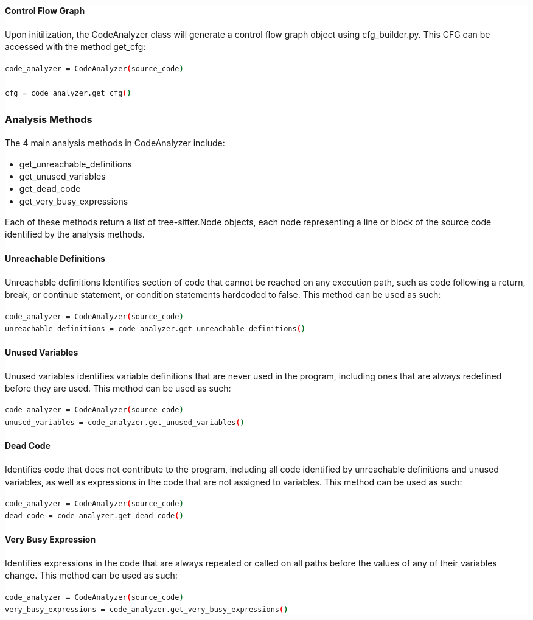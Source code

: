 #### Control Flow Graph
Upon initilization, the CodeAnalyzer class will generate a control flow graph object using cfg_builder.py. This CFG can be accessed with the method get_cfg:
```sh
code_analyzer = CodeAnalyzer(source_code)

cfg = code_analyzer.get_cfg()
```

### Analysis Methods
The 4 main analysis methods in CodeAnalyzer include:
- get_unreachable_definitions
- get_unused_variables
- get_dead_code
- get_very_busy_expressions
<a/>
Each of these methods return a list of tree-sitter.Node objects, each node representing a line or block of the source code identified by the analysis methods.

#### Unreachable Definitions
Unreachable definitions Identifies section of code that cannot be reached on any execution path, such as code following a return, break, or continue statement, or condition statements hardcoded to false. This method can be used as such:
```sh
code_analyzer = CodeAnalyzer(source_code)
unreachable_definitions = code_analyzer.get_unreachable_definitions()
```

#### Unused Variables
Unused variables identifies variable definitions that are never used in the program, including ones that are always redefined before they are used. This method can be used as such:
```sh
code_analyzer = CodeAnalyzer(source_code)
unused_variables = code_analyzer.get_unused_variables()
```

#### Dead Code
Identifies code that does not contribute to the program, including all code identified by unreachable definitions and unused variables, as well as expressions in the code that are not assigned to variables. This method can be used as such:
```sh
code_analyzer = CodeAnalyzer(source_code)
dead_code = code_analyzer.get_dead_code()
```

#### Very Busy Expression
Identifies expressions in the code that are always repeated or called on all paths before the values of any of their variables change. This method can be used as such:
```sh
code_analyzer = CodeAnalyzer(source_code)
very_busy_expressions = code_analyzer.get_very_busy_expressions()
```
